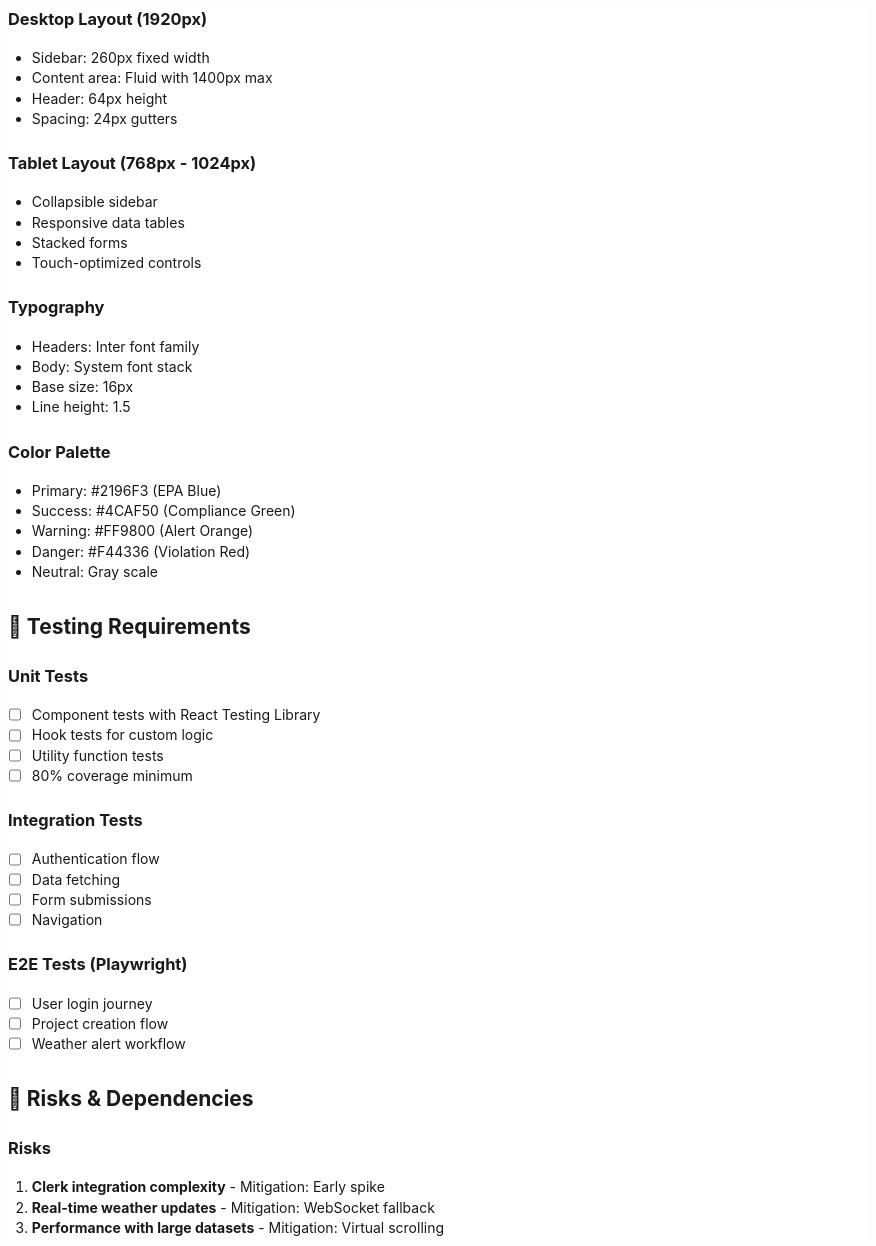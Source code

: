 ### Desktop Layout (1920px)
- Sidebar: 260px fixed width
- Content area: Fluid with 1400px max
- Header: 64px height
- Spacing: 24px gutters

### Tablet Layout (768px - 1024px)
- Collapsible sidebar
- Responsive data tables
- Stacked forms
- Touch-optimized controls

### Typography
- Headers: Inter font family
- Body: System font stack
- Base size: 16px
- Line height: 1.5

### Color Palette
- Primary: #2196F3 (EPA Blue)
- Success: #4CAF50 (Compliance Green)
- Warning: #FF9800 (Alert Orange)
- Danger: #F44336 (Violation Red)
- Neutral: Gray scale

## 🧪 Testing Requirements

### Unit Tests
- [ ] Component tests with React Testing Library
- [ ] Hook tests for custom logic
- [ ] Utility function tests
- [ ] 80% coverage minimum

### Integration Tests
- [ ] Authentication flow
- [ ] Data fetching
- [ ] Form submissions
- [ ] Navigation

### E2E Tests (Playwright)
- [ ] User login journey
- [ ] Project creation flow
- [ ] Weather alert workflow

## 🚨 Risks & Dependencies

### Risks
1. **Clerk integration complexity** - Mitigation: Early spike
2. **Real-time weather updates** - Mitigation: WebSocket fallback
3. **Performance with large datasets** - Mitigation: Virtual scrolling
